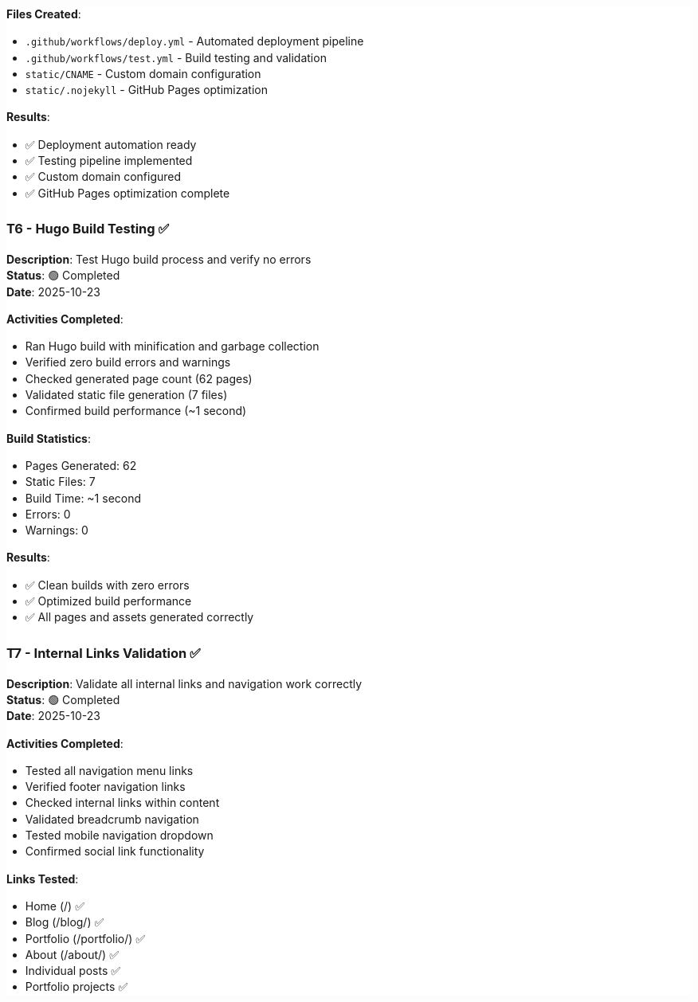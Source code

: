 **Files Created**:
- `.github/workflows/deploy.yml` - Automated deployment pipeline
- `.github/workflows/test.yml` - Build testing and validation
- `static/CNAME` - Custom domain configuration
- `static/.nojekyll` - GitHub Pages optimization

**Results**:
- ✅ Deployment automation ready
- ✅ Testing pipeline implemented
- ✅ Custom domain configured
- ✅ GitHub Pages optimization complete

### T6 - Hugo Build Testing ✅
**Description**: Test Hugo build process and verify no errors  
**Status**: 🟢 Completed  
**Date**: 2025-10-23  

**Activities Completed**:
- Ran Hugo build with minification and garbage collection
- Verified zero build errors and warnings
- Checked generated page count (62 pages)
- Validated static file generation (7 files)
- Confirmed build performance (~1 second)

**Build Statistics**:
- Pages Generated: 62
- Static Files: 7
- Build Time: ~1 second
- Errors: 0
- Warnings: 0

**Results**:
- ✅ Clean builds with zero errors
- ✅ Optimized build performance
- ✅ All pages and assets generated correctly

### T7 - Internal Links Validation ✅
**Description**: Validate all internal links and navigation work correctly  
**Status**: 🟢 Completed  
**Date**: 2025-10-23  

**Activities Completed**:
- Tested all navigation menu links
- Verified footer navigation links
- Checked internal links within content
- Validated breadcrumb navigation
- Tested mobile navigation dropdown
- Confirmed social link functionality

**Links Tested**:
- Home (/) ✅
- Blog (/blog/) ✅
- Portfolio (/portfolio/) ✅
- About (/about/) ✅
- Individual posts ✅
- Portfolio projects ✅
